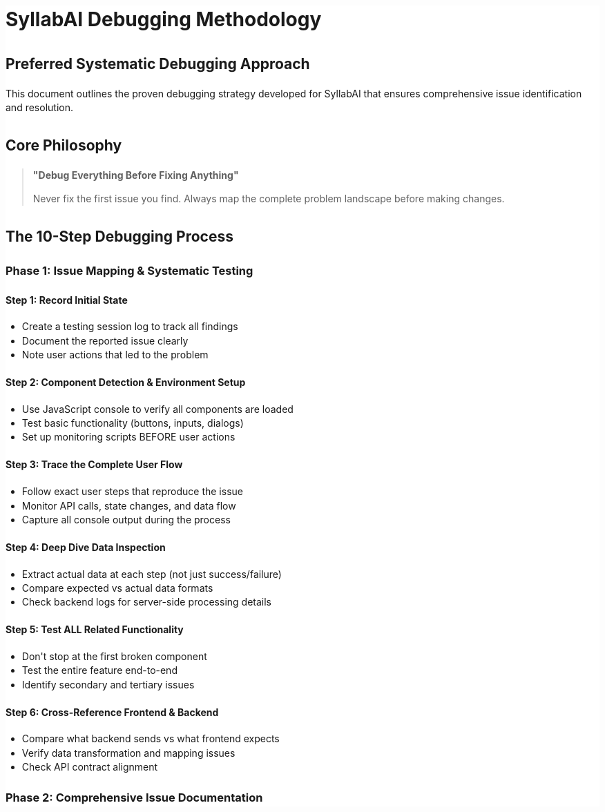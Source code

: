 # SyllabAI Debugging Methodology

## **Preferred Systematic Debugging Approach**

This document outlines the proven debugging strategy developed for SyllabAI that ensures comprehensive issue identification and resolution.

## **Core Philosophy**

> **"Debug Everything Before Fixing Anything"**
> 
> Never fix the first issue you find. Always map the complete problem landscape before making changes.

## **The 10-Step Debugging Process**

### **Phase 1: Issue Mapping & Systematic Testing**

#### **Step 1: Record Initial State**
- Create a testing session log to track all findings
- Document the reported issue clearly
- Note user actions that led to the problem

#### **Step 2: Component Detection & Environment Setup**
- Use JavaScript console to verify all components are loaded
- Test basic functionality (buttons, inputs, dialogs)
- Set up monitoring scripts BEFORE user actions

#### **Step 3: Trace the Complete User Flow**
- Follow exact user steps that reproduce the issue
- Monitor API calls, state changes, and data flow
- Capture all console output during the process

#### **Step 4: Deep Dive Data Inspection**
- Extract actual data at each step (not just success/failure)
- Compare expected vs actual data formats
- Check backend logs for server-side processing details

#### **Step 5: Test ALL Related Functionality** 
- Don't stop at the first broken component
- Test the entire feature end-to-end
- Identify secondary and tertiary issues

#### **Step 6: Cross-Reference Frontend & Backend**
- Compare what backend sends vs what frontend expects
- Verify data transformation and mapping issues
- Check API contract alignment

### **Phase 2: Comprehensive Issue Documentation**

